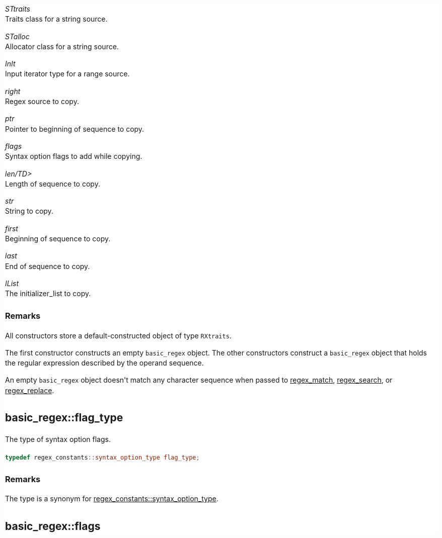 *STtraits*\
Traits class for a string source.

*STalloc*\
Allocator class for a string source.

*InIt*\
Input iterator type for a range source.

*right*\
Regex source to copy.

*ptr*\
Pointer to beginning of sequence to copy.

*flags*\
Syntax option flags to add while copying.

*len/TD>*\
Length of sequence to copy.

*str*\
String to copy.

*first*\
Beginning of sequence to copy.

*last*\
End of sequence to copy.

*IList*\
The initializer_list to copy.

### Remarks

All constructors store a default-constructed object of type `RXtraits`.

The first constructor constructs an empty `basic_regex` object. The other constructors construct a `basic_regex` object that holds the regular expression described by the operand sequence.

An empty `basic_regex` object doesn't match any character sequence when passed to [regex_match](../standard-library/regex-functions.md#regex_match), [regex_search](../standard-library/regex-functions.md#regex_search), or [regex_replace](../standard-library/regex-functions.md#regex_replace).

## <a name="flag_type"></a> basic_regex::flag_type

The type of syntax option flags.

```cpp
typedef regex_constants::syntax_option_type flag_type;
```

### Remarks

The type is a synonym for [regex_constants::syntax_option_type](../standard-library/regex-constants-class.md#syntax_option_type).

## <a name="flags"></a> basic_regex::flags
